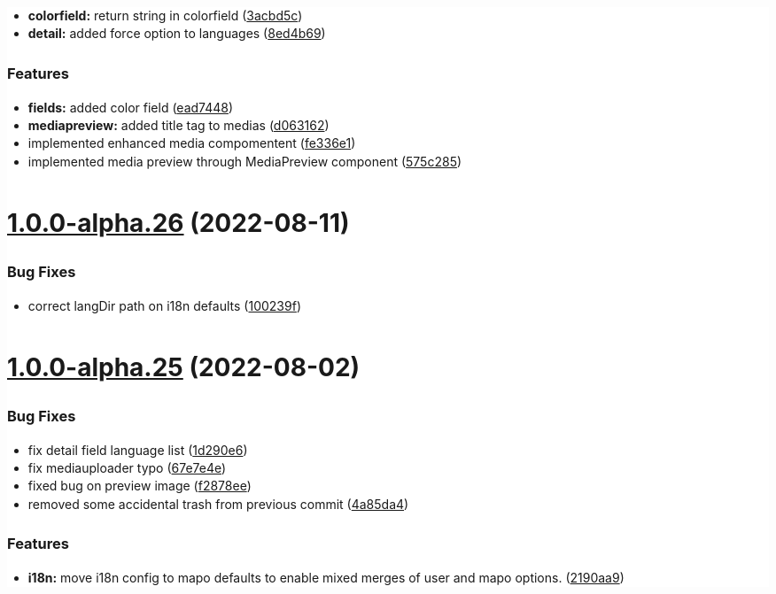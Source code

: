 * **colorfield:** return string in colorfield ([3acbd5c](https://github.com/lotrekagency/mapo/commit/3acbd5caa6555835c168718303f1ca555e8efc75))
* **detail:** added force option to languages ([8ed4b69](https://github.com/lotrekagency/mapo/commit/8ed4b69f746b136755cbda17cdab176632869cdf))


### Features

* **fields:** added color field ([ead7448](https://github.com/lotrekagency/mapo/commit/ead744861be2c9c24ea2911e68c8b4d1259cab15))
* **mediapreview:** added title tag to medias ([d063162](https://github.com/lotrekagency/mapo/commit/d063162036a4294fbd3c5ed347dfde78061a1f33))
* implemented enhanced media compomentent ([fe336e1](https://github.com/lotrekagency/mapo/commit/fe336e170d42a67562c8e4abfa387b806e7c7a6a))
* implemented media preview through MediaPreview component ([575c285](https://github.com/lotrekagency/mapo/commit/575c2853eb774ca4c635ce099302a429cc479be5))





# [1.0.0-alpha.26](https://github.com/lotrekagency/mapo/compare/v1.0.0-alpha.25...v1.0.0-alpha.26) (2022-08-11)


### Bug Fixes

* correct langDir path on i18n defaults ([100239f](https://github.com/lotrekagency/mapo/commit/100239fb11b268baa67e6549a0a68e98348e8301))





# [1.0.0-alpha.25](https://github.com/lotrekagency/mapo/compare/v1.0.0-alpha.24...v1.0.0-alpha.25) (2022-08-02)


### Bug Fixes

* fix detail field language list ([1d290e6](https://github.com/lotrekagency/mapo/commit/1d290e69c180fe31c97dfb45e2c1afcdcb569f1d))
* fix mediauploader typo ([67e7e4e](https://github.com/lotrekagency/mapo/commit/67e7e4e8e2214580c99331d7c21eef551edf08cc))
* fixed bug on preview image ([f2878ee](https://github.com/lotrekagency/mapo/commit/f2878ee5d60bc74cab49ee0c055ace22f7d37076))
* removed some accidental trash from previous commit ([4a85da4](https://github.com/lotrekagency/mapo/commit/4a85da419bddaadfe6a08afa5f71fe5e76e346f7))


### Features

* **i18n:** move i18n config to mapo defaults to enable mixed merges of user and mapo options. ([2190aa9](https://github.com/lotrekagency/mapo/commit/2190aa9ebf106d811a64e27502d3a45b75a3e9af))
